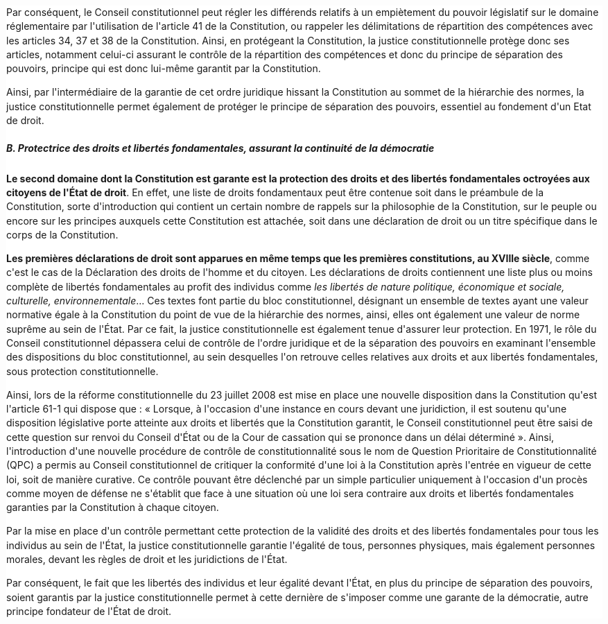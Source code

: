 Par conséquent, le Conseil constitutionnel peut régler les différends relatifs à un empiètement du pouvoir législatif sur le domaine réglementaire par l'utilisation de l'article 41 de la Constitution, ou rappeler les délimitations de répartition des compétences avec les articles 34, 37 et 38 de la Constitution. Ainsi, en protégeant la Constitution, la justice constitutionnelle protège donc ses articles, notamment celui-ci assurant le contrôle de la répartition des compétences et donc du principe de séparation des pouvoirs, principe qui est donc lui-même garantit par la Constitution.

Ainsi, par l'intermédiaire de la garantie de cet ordre juridique hissant la Constitution au sommet de la hiérarchie des normes, la justice constitutionnelle permet également de protéger le principe de séparation des pouvoirs, essentiel au fondement d'un Etat de droit.

##### B. Protectrice des droits et libertés fondamentales, assurant la continuité de la démocratie

**Le second domaine dont la Constitution est garante est la protection des droits et des libertés fondamentales octroyées aux citoyens de l'État de droit**. En effet, une liste de droits fondamentaux peut être contenue soit dans le préambule de la Constitution, sorte d'introduction qui contient un certain nombre de rappels sur la philosophie de la Constitution, sur le peuple ou encore sur les principes auxquels cette Constitution est attachée, soit dans une déclaration de droit ou un titre spécifique dans le corps de la Constitution. 

**Les premières déclarations de droit sont apparues en même temps que les premières constitutions, au XVIlle siècle**, comme c'est le cas de la Déclaration des droits de l'homme et du citoyen. Les déclarations de droits contiennent une liste plus ou moins complète de libertés fondamentales au profit des individus comme *les libertés de nature politique, économique et sociale, culturelle, environnementale*... Ces textes font partie du bloc constitutionnel, désignant un ensemble de textes ayant une valeur normative égale à la Constitution du point de vue de la hiérarchie des normes, ainsi, elles ont également une valeur de norme suprême au sein de l'État. Par ce fait, la justice constitutionnelle est également tenue d'assurer leur protection. En 1971, le rôle du Conseil constitutionnel dépassera celui de contrôle de l'ordre juridique et de la séparation des pouvoirs en examinant l'ensemble des dispositions du bloc constitutionnel, au sein desquelles l'on retrouve celles relatives aux droits et aux libertés fondamentales, sous protection constitutionnelle. 

Ainsi, lors de la réforme constitutionnelle du 23 juillet 2008 est mise en place une nouvelle disposition dans la Constitution qu'est l'article 61-1 qui dispose que : « Lorsque, à l'occasion d'une instance en cours devant une juridiction, il est soutenu qu'une disposition législative porte atteinte aux droits et libertés que la Constitution garantit, le Conseil constitutionnel peut être saisi de cette question sur renvoi du Conseil d'État ou de la Cour de cassation qui se prononce dans un délai déterminé ». Ainsi, l'introduction d'une nouvelle procédure de contrôle de constitutionnalité sous le nom de Question Prioritaire de Constitutionnalité (QPC) a permis au Conseil constitutionnel de critiquer la conformité d'une loi à la Constitution après l'entrée en vigueur de cette loi, soit de manière curative. Ce contrôle pouvant être déclenché par un simple particulier uniquement à l'occasion d'un procès comme moyen de défense ne s'établit que face à une situation où une loi sera contraire aux droits et libertés fondamentales garanties par la Constitution à chaque citoyen.

Par la mise en place d'un contrôle permettant cette protection de la validité des droits et des libertés fondamentales pour tous les individus au sein de l'État, la justice constitutionnelle garantie l'égalité de tous, personnes physiques, mais également personnes morales, devant les règles de droit et les juridictions de l'État.

Par conséquent, le fait que les libertés des individus et leur égalité devant l'État, en plus du principe de séparation des pouvoirs, soient garantis par la justice constitutionnelle permet à cette dernière de s'imposer comme une garante de la démocratie, autre principe fondateur de l'État de droit.
